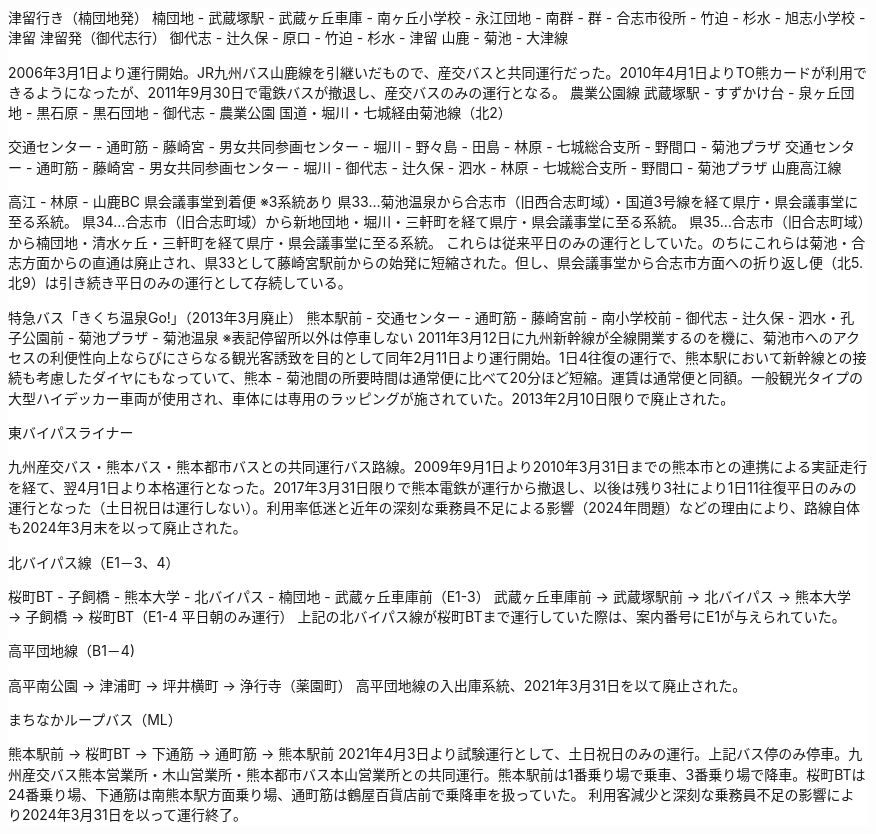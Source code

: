 津留行き（楠団地発）
楠団地 - 武蔵塚駅 - 武蔵ヶ丘車庫 - 南ヶ丘小学校 - 永江団地 - 南群 - 群 - 合志市役所 - 竹迫 - 杉水 - 旭志小学校 - 津留
津留発（御代志行）
御代志 - 辻久保 - 原口 - 竹迫 - 杉水 - 津留
山鹿 - 菊池 - 大津線

2006年3月1日より運行開始。JR九州バス山鹿線を引継いだもので、産交バスと共同運行だった。2010年4月1日よりTO熊カードが利用できるようになったが、2011年9月30日で電鉄バスが撤退し、産交バスのみの運行となる。
農業公園線
武蔵塚駅 - すずかけ台 - 泉ヶ丘団地 - 黒石原 - 黒石団地 - 御代志 - 農業公園
国道・堀川・七城経由菊池線（北2）

交通センター  -  通町筋  -  藤崎宮  -  男女共同参画センター  -  堀川  -  野々島  -  田島  -  林原  -  七城総合支所  -  野間口  -  菊池プラザ
交通センター  -  通町筋  -  藤崎宮  -  男女共同参画センター  -  堀川  -  御代志  -  辻久保  -  泗水  -  林原  -  七城総合支所  -  野間口  -  菊池プラザ
山鹿高江線

高江 - 林原 - 山鹿BC
県会議事堂到着便
※3系統あり
県33…菊池温泉から合志市（旧西合志町域）・国道3号線を経て県庁・県会議事堂に至る系統。
県34…合志市（旧合志町域）から新地団地・堀川・三軒町を経て県庁・県会議事堂に至る系統。
県35…合志市（旧合志町域）から楠団地・清水ヶ丘・三軒町を経て県庁・県会議事堂に至る系統。
これらは従来平日のみの運行としていた。のちにこれらは菊池・合志方面からの直通は廃止され、県33として藤崎宮駅前からの始発に短縮された。但し、県会議事堂から合志市方面への折り返し便（北5.北9）は引き続き平日のみの運行として存続している。

特急バス「きくち温泉Go!」（2013年3月廃止）
熊本駅前 - 交通センター - 通町筋 - 藤崎宮前 - 南小学校前 - 御代志 - 辻久保 - 泗水・孔子公園前 - 菊池プラザ - 菊池温泉
※表記停留所以外は停車しない
2011年3月12日に九州新幹線が全線開業するのを機に、菊池市へのアクセスの利便性向上ならびにさらなる観光客誘致を目的として同年2月11日より運行開始。1日4往復の運行で、熊本駅において新幹線との接続も考慮したダイヤにもなっていて、熊本 - 菊池間の所要時間は通常便に比べて20分ほど短縮。運賃は通常便と同額。一般観光タイプの大型ハイデッカー車両が使用され、車体には専用のラッピングが施されていた。2013年2月10日限りで廃止された。

東バイパスライナー

九州産交バス・熊本バス・熊本都市バスとの共同運行バス路線。2009年9月1日より2010年3月31日までの熊本市との連携による実証走行を経て、翌4月1日より本格運行となった。2017年3月31日限りで熊本電鉄が運行から撤退し、以後は残り3社により1日11往復平日のみの運行となった（土日祝日は運行しない）。利用率低迷と近年の深刻な乗務員不足による影響（2024年問題）などの理由により、路線自体も2024年3月末を以って廃止された。

北バイパス線（E1－3、4）

桜町BT - 子飼橋 - 熊本大学 - 北バイパス - 楠団地 - 武蔵ヶ丘車庫前（E1-3）
武蔵ヶ丘車庫前 → 武蔵塚駅前 → 北バイパス → 熊本大学 → 子飼橋 → 桜町BT（E1-4 平日朝のみ運行）
上記の北バイパス線が桜町BTまで運行していた際は、案内番号にE1が与えられていた。

高平団地線（B1－4)

高平南公園 → 津浦町 → 坪井横町 → 浄行寺（薬園町）
高平団地線の入出庫系統、2021年3月31日を以て廃止された。

まちなかループバス（ML）

熊本駅前 → 桜町BT → 下通筋 → 通町筋 → 熊本駅前
2021年4月3日より試験運行として、土日祝日のみの運行。上記バス停のみ停車。九州産交バス熊本営業所・木山営業所・熊本都市バス本山営業所との共同運行。熊本駅前は1番乗り場で乗車、3番乗り場で降車。桜町BTは24番乗り場、下通筋は南熊本駅方面乗り場、通町筋は鶴屋百貨店前で乗降車を扱っていた。
利用客減少と深刻な乗務員不足の影響により2024年3月31日を以って運行終了。
